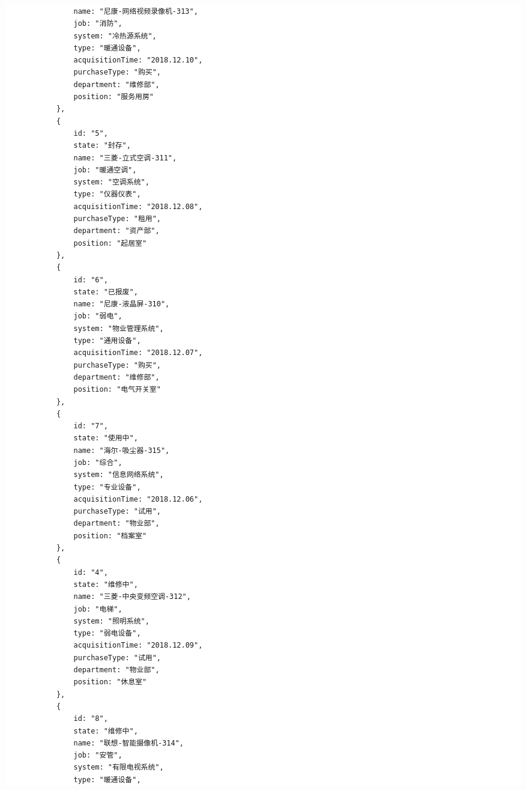                     name: "尼康-网络视频录像机-313",
                    job: "消防",
                    system: "冷热源系统",
                    type: "暖通设备",
                    acquisitionTime: "2018.12.10",
                    purchaseType: "购买",
                    department: "维修部",
                    position: "服务用房"
                },
                {
                    id: "5",
                    state: "封存",
                    name: "三菱-立式空调-311",
                    job: "暖通空调",
                    system: "空调系统",
                    type: "仪器仪表",
                    acquisitionTime: "2018.12.08",
                    purchaseType: "租用",
                    department: "资产部",
                    position: "起居室"
                },
                {
                    id: "6",
                    state: "已报废",
                    name: "尼康-液晶屏-310",
                    job: "弱电",
                    system: "物业管理系统",
                    type: "通用设备",
                    acquisitionTime: "2018.12.07",
                    purchaseType: "购买",
                    department: "维修部",
                    position: "电气开关室"
                },
                {
                    id: "7",
                    state: "使用中",
                    name: "海尔-吸尘器-315",
                    job: "综合",
                    system: "信息网络系统",
                    type: "专业设备",
                    acquisitionTime: "2018.12.06",
                    purchaseType: "试用",
                    department: "物业部",
                    position: "档案室"
                },
                {
                    id: "4",
                    state: "维修中",
                    name: "三菱-中央变频空调-312",
                    job: "电梯",
                    system: "照明系统",
                    type: "弱电设备",
                    acquisitionTime: "2018.12.09",
                    purchaseType: "试用",
                    department: "物业部",
                    position: "休息室"
                },
                {
                    id: "8",
                    state: "维修中",
                    name: "联想-智能摄像机-314",
                    job: "安管",
                    system: "有限电视系统",
                    type: "暖通设备",